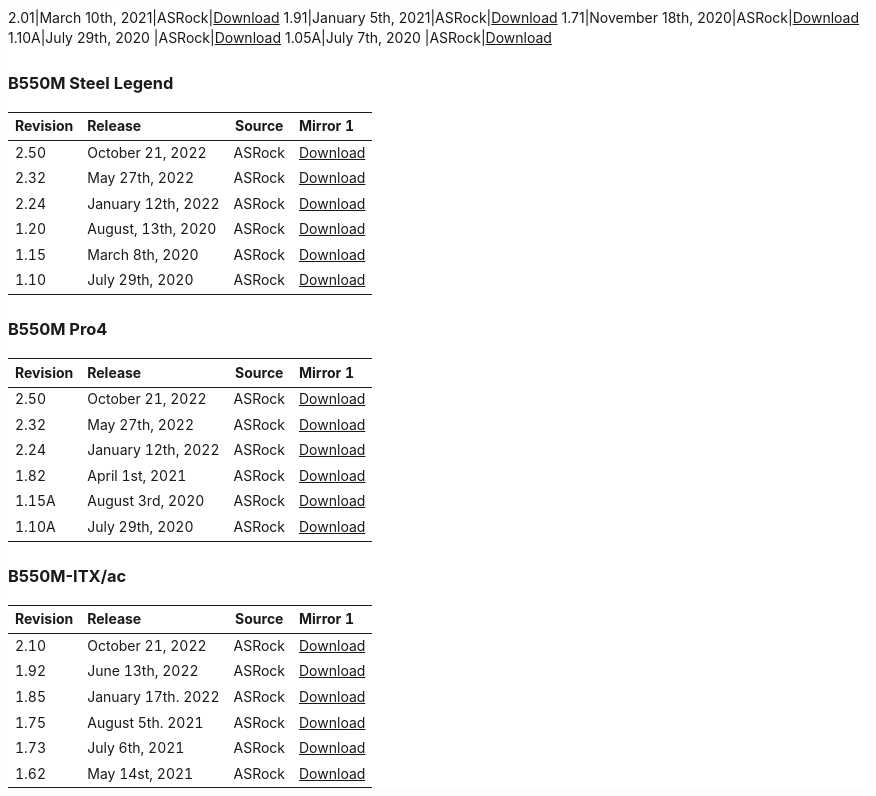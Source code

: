 2.01|March 10th, 2021|ASRock|[Download](https://drive.google.com/file/d/1uYdSJeBb3_j0gGIYWbZ-eF-RUbq2nutu/view?usp=sharing)
1.91|January 5th, 2021|ASRock|[Download](https://drive.google.com/file/d/11ABcmV_Igl2_xMRkSjdeWPcwv2QtxQ1z/view?usp=sharing)
1.71|November 18th, 2020|ASRock|[Download](https://drive.google.com/file/d/17sOqmXCyDNnW3Vvl2Ngwriy5rzy8jcd_/view?usp=sharing)
1.10A|July 29th, 2020 |ASRock|[Download](https://drive.google.com/file/d/1yhh9oMD8SQyeS4jxG4SL6q2krnf2AjwX/view?usp=sharing)
1.05A|July 7th, 2020 |ASRock|[Download](https://drive.google.com/file/d/14TYZgTr5TDmMvG3I9DmObCv8Hx1Po_Bq/view?usp=sharing)

### **B550M Steel Legend**

Revision|Release|Source|Mirror 1
:--|:--|:--:|:--
2.50|October 21, 2022|ASRock|[Download](https://drive.google.com/file/d/15UV68gIafDQw03aynlAFZuDCj5A9p93P/view?usp=sharing)
2.32|May 27th, 2022|ASRock|[Download](https://drive.google.com/file/d/17X4ndRHmrzt2b0pgVRAq6ZbYbj9KV6jJ/view?usp=sharing)
2.24|January 12th, 2022|ASRock|[Download](https://drive.google.com/file/d/1jJtfyybO7jxiFR-Ba4mY5WkHe5hjC9Kv/view?usp=sharing)
1.20|August, 13th, 2020|ASRock|[Download](https://drive.google.com/file/d/10L6a36VuT0I2p31oxF-j_LQDjsuKbRIj/view?usp=sharing)
1.15|March 8th, 2020|ASRock|[Download](https://drive.google.com/file/d/1Gym-LaRM8agHd0PNMp08VkkJqAdCuNWa/view?usp=sharing)
1.10|July 29th, 2020|ASRock|[Download](https://drive.google.com/file/d/1OIwQxZz0BoCP-qch646nmqL5LLD6MW4T/view?usp=sharing)

### **B550M Pro4**

Revision|Release|Source|Mirror 1
:--|:--|:--:|:--
2.50|October 21, 2022|ASRock|[Download](https://drive.google.com/file/d/15_LE8WqeNAffuSNDW1MD0QvoG0-cq_u3/view?usp=sharing)
2.32|May 27th, 2022|ASRock|[Download](https://drive.google.com/file/d/18F8huPxSfQ8BpEUpWRGki-feAaV_NiWb/view?usp=sharing)
2.24|January 12th, 2022|ASRock|[Download](https://drive.google.com/file/d/1-trQ2FrxqArIFB5KutUoh0wnJ-Pyo7VG/view?usp=sharing)
1.82|April 1st, 2021|ASRock|[Download](https://drive.google.com/file/d/1V8N_uyk4cWh1FSZnpe_vSQKw2fWVBELm/view?usp=sharing)
1.15A|August 3rd, 2020|ASRock|[Download](https://drive.google.com/file/d/1v1Q3vEQeG0EyW_cVBwICeE-FoBEDIYGs/view?usp=sharing)
1.10A|July 29th, 2020 |ASRock|[Download](https://drive.google.com/file/d/1ADeFx26oPwH_pbYwGzoXb4alPT5GlzSr/view?usp=sharing)

### **B550M-ITX/ac** 

Revision|Release|Source|Mirror 1
:--|:--|:--:|:--
2.10|October 21, 2022|ASRock|[Download](https://drive.google.com/file/d/15a3xlT5w-iBf_jjktadWHpOfb4La33K6/view?usp=sharing)
1.92|June 13th, 2022|ASRock|[Download](https://drive.google.com/file/d/10azTZ6YStUC25ULsyFde6jVW6O5eaOdl/view?usp=sharing)
1.85|January 17th. 2022|ASRock|[Download](https://drive.google.com/file/d/1YPwO-Ijo1oXwJpmf157arzl8AnuWhgrd/view?usp=sharing)
1.75|August 5th. 2021|ASRock|[Download](https://drive.google.com/file/d/14T3bfwXeNq-2pA8sO5SXz8RbsjvBEPmZ/view?usp=sharing)
1.73|July 6th, 2021|ASRock|[Download](https://drive.google.com/file/d/1iyMlCx5mGTgVNLp95QHAFEWrlQeV9_Ry/view?usp=sharing)
1.62|May 14st, 2021|ASRock|[Download](https://drive.google.com/file/d/13LQCNUSo6Fz9hADMCXiT0ol1_wIdPzzX/view?usp=sharing)
